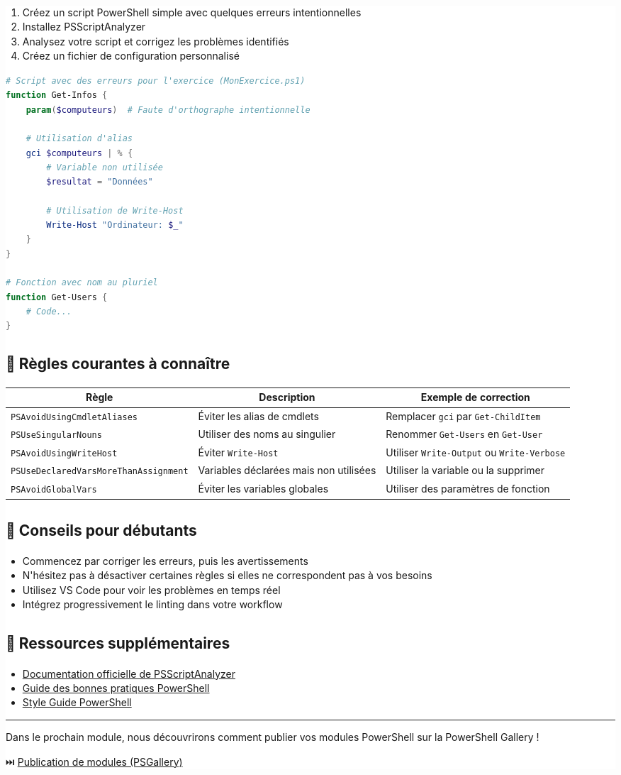 1. Créez un script PowerShell simple avec quelques erreurs intentionnelles
2. Installez PSScriptAnalyzer
3. Analysez votre script et corrigez les problèmes identifiés
4. Créez un fichier de configuration personnalisé

```powershell
# Script avec des erreurs pour l'exercice (MonExercice.ps1)
function Get-Infos {
    param($computeurs)  # Faute d'orthographe intentionnelle

    # Utilisation d'alias
    gci $computeurs | % {
        # Variable non utilisée
        $resultat = "Données"

        # Utilisation de Write-Host
        Write-Host "Ordinateur: $_"
    }
}

# Fonction avec nom au pluriel
function Get-Users {
    # Code...
}
```

## 📑 Règles courantes à connaître

| Règle | Description | Exemple de correction |
|-------|-------------|----------------------|
| `PSAvoidUsingCmdletAliases` | Éviter les alias de cmdlets | Remplacer `gci` par `Get-ChildItem` |
| `PSUseSingularNouns` | Utiliser des noms au singulier | Renommer `Get-Users` en `Get-User` |
| `PSAvoidUsingWriteHost` | Éviter `Write-Host` | Utiliser `Write-Output` ou `Write-Verbose` |
| `PSUseDeclaredVarsMoreThanAssignment` | Variables déclarées mais non utilisées | Utiliser la variable ou la supprimer |
| `PSAvoidGlobalVars` | Éviter les variables globales | Utiliser des paramètres de fonction |

## 🎯 Conseils pour débutants

- Commencez par corriger les erreurs, puis les avertissements
- N'hésitez pas à désactiver certaines règles si elles ne correspondent pas à vos besoins
- Utilisez VS Code pour voir les problèmes en temps réel
- Intégrez progressivement le linting dans votre workflow

## 🔗 Ressources supplémentaires

- [Documentation officielle de PSScriptAnalyzer](https://github.com/PowerShell/PSScriptAnalyzer)
- [Guide des bonnes pratiques PowerShell](https://docs.microsoft.com/en-us/powershell/scripting/developer/cmdlet/cmdlet-development-guidelines)
- [Style Guide PowerShell](https://poshcode.gitbook.io/powershell-practice-and-style/)

---

Dans le prochain module, nous découvrirons comment publier vos modules PowerShell sur la PowerShell Gallery !

⏭️ [Publication de modules (PSGallery)](/12-ci-cd-tests/05-publishing-modules.md)
